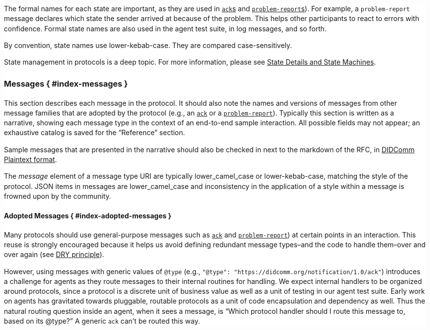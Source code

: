 The formal names for each state are important, as they are used in
[`ack`s](https://github.com/hyperledger/aries-rfcs/tree/master/features/0015-acks)
and
[`problem-report`s](https://github.com/hyperledger/aries-rfcs/tree/master/features/0035-report-problem)).
For example, a `problem-report` message declares which state the sender
arrived at because of the problem. This helps other participants to
react to errors with confidence. Formal state names are also used in the
agent test suite, in log messages, and so forth.

By convention, state names use lower-kebab-case. They are compared
case-sensitively.

State management in protocols is a deep topic. For more information,
please see [State Details and State
Machines](https://github.com/hyperledger/aries-rfcs/blob/master/concepts/0003-protocols/state-details.md).

### Messages { #index-messages }

This section describes each message in the protocol. It should also note
the names and versions of messages from other message families that are
adopted by the protocol (e.g., an
[`ack`](https://github.com/hyperledger/aries-rfcs/tree/master/features/0015-acks)
or a
[`problem-report`](https://github.com/hyperledger/aries-rfcs/tree/master/features/0035-report-problem)).
Typically this section is written as a narrative, showing each message
type in the context of an end-to-end sample interaction. All possible
fields may not appear; an exhaustive catalog is saved for the
“Reference” section.

Sample messages that are presented in the narrative should also be
checked in next to the markdown of the RFC, in [DIDComm Plaintext
format](#https:--github.com-hyperledger-aries-rfcs-tree-master-features-0044-didcomm-file-and-mime-types-didcomm-messages-dm).

The *message* element of a message type URI are typically
lower\_camel\_case or lower-kebab-case, matching the style of the
protocol. JSON items in messages are lower\_camel\_case and
inconsistency in the application of a style within a message is frowned
upon by the community.

#### Adopted Messages { #index-adopted-messages }

Many protocols should use general-purpose messages such as
[`ack`](https://github.com/hyperledger/indy-hipe/pull/77) and
[`problem-report`](https://github.com/hyperledger/indy-hipe/pull/65)) at
certain points in an interaction. This reuse is strongly encouraged
because it helps us avoid defining redundant message types–and the code
to handle them–over and over again (see [DRY
principle](https://en.wikipedia.org/wiki/Don't_repeat_yourself)).

However, using messages with generic values of `@type` (e.g., `"@type":
"https://didcomm.org/notification/1.0/ack"`) introduces a challenge for
agents as they route messages to their internal routines for handling.
We expect internal handlers to be organized around protocols, since a
protocol is a discrete unit of business value as well as a unit of
testing in our agent test suite. Early work on agents has gravitated
towards pluggable, routable protocols as a unit of code encapsulation
and dependency as well. Thus the natural routing question inside an
agent, when it sees a message, is “Which protocol handler should I route
this message to, based on its @type?” A generic `ack` can’t be routed
this way.
